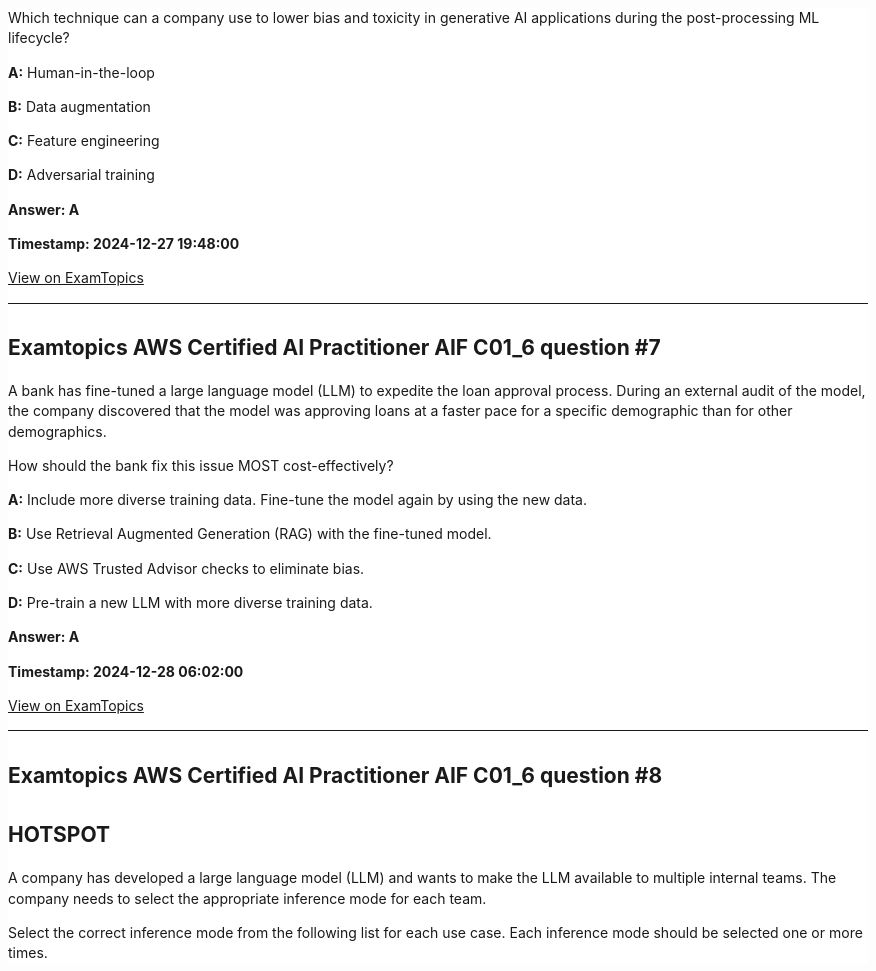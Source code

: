 Which technique can a company use to lower bias and toxicity in generative AI applications during the post-processing ML lifecycle?

**A:** Human-in-the-loop

**B:** Data augmentation

**C:** Feature engineering

**D:** Adversarial training



**Answer: A**

**Timestamp: 2024-12-27 19:48:00**

[View on ExamTopics](https://www.examtopics.com/discussions/amazon/view/153518-exam-aws-certified-ai-practitioner-aif-c01-topic-1-question/)

----------------------------------------

## Examtopics AWS Certified AI Practitioner AIF C01_6 question #7

A bank has fine-tuned a large language model (LLM) to expedite the loan approval process. During an external audit of the model, the company discovered that the model was approving loans at a faster pace for a specific demographic than for other demographics.

How should the bank fix this issue MOST cost-effectively?

**A:** Include more diverse training data. Fine-tune the model again by using the new data.

**B:** Use Retrieval Augmented Generation (RAG) with the fine-tuned model.

**C:** Use AWS Trusted Advisor checks to eliminate bias.

**D:** Pre-train a new LLM with more diverse training data.



**Answer: A**

**Timestamp: 2024-12-28 06:02:00**

[View on ExamTopics](https://www.examtopics.com/discussions/amazon/view/153560-exam-aws-certified-ai-practitioner-aif-c01-topic-1-question/)

----------------------------------------

## Examtopics AWS Certified AI Practitioner AIF C01_6 question #8

HOTSPOT
-

A company has developed a large language model (LLM) and wants to make the LLM available to multiple internal teams. The company needs to select the appropriate inference mode for each team.

Select the correct inference mode from the following list for each use case. Each inference mode should be selected one or more times.
